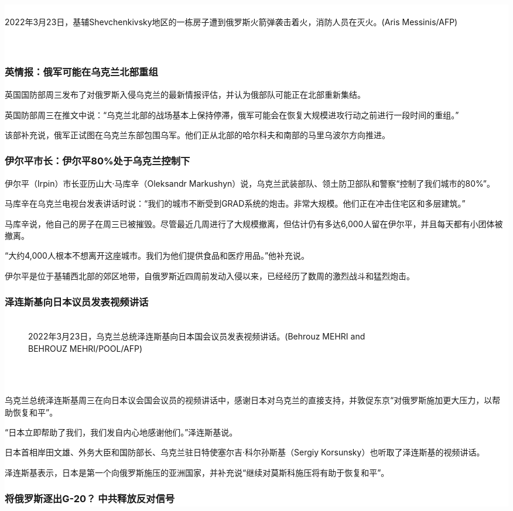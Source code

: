  </ok>
 <br/><figcaption class="wp-caption-text" id="caption-attachment-13667713">
  2022年3月23日，基辅Shevchenkivsky地区的一栋房子遭到俄罗斯火箭弹袭击着火，消防人员在灭火。(Aris Messinis/AFP)
 </figcaption><br/>
</figure><br/>
<h3>
 英情报：俄军可能在乌克兰北部重组
</h3>
<p>
 英国国防部周三发布了对俄罗斯入侵乌克兰的最新情报评估，并认为俄部队可能正在北部重新集结。
</p>
<p>
 英国防部周三在推文中说：“乌克兰北部的战场基本上保持停滞，俄军可能会在恢复大规模进攻行动之前进行一段时间的重组。”
</p>
<p>
 该部补充说，俄军正试图在乌克兰东部包围乌军。他们正从北部的哈尔科夫和南部的马里乌波尔方向推进。
</p>
<h3>
 伊尔平市长：伊尔平80%处于乌克兰控制下
</h3>
<p>
 伊尔平（Irpin）市长亚历山大‧马库辛（Oleksandr Markushyn）说，乌克兰武装部队、领土防卫部队和警察“控制了我们城市的80%”。
</p>
<p>
 马库辛在乌克兰电视台发表讲话时说：“我们的城市不断受到GRAD系统的炮击。非常大规模。他们正在冲击住宅区和多层建筑。”
</p>
<p>
 马库辛说，他自己的房子在周三已被摧毁。尽管最近几周进行了大规模撤离，但估计仍有多达6,000人留在伊尔平，并且每天都有小团体被撤离。
</p>
<p>
 “大约4,000人根本不想离开这座城市。我们为他们提供食品和医疗用品。”他补充说。
</p>
<p>
 伊尔平是位于基辅西北部的郊区地带，自俄罗斯近四周前发动入侵以来，已经经历了数周的激烈战斗和猛烈炮击。
</p>
<h3>
 泽连斯基向日本议员发表视频讲话
</h3>
<figure aria-describedby="caption-attachment-13667727" class="wp-caption aligncenter" id="attachment_13667727" style="width: 600px">
 <ok href="https://i.epochtimes.com/assets/uploads/2022/03/id13667727-000_326Q36W.jpg" target="_blank">
  <img alt="" class="size-large wp-image-13667727" src="https://i.epochtimes.com/assets/uploads/2022/03/id13667727-000_326Q36W-600x400.jpg"/>
 </ok>
 <br/><figcaption class="wp-caption-text" id="caption-attachment-13667727">
  2022年3月23日，乌克兰总统泽连斯基向日本国会议员发表视频讲话。(Behrouz MEHRI and BEHROUZ MEHRI/POOL/AFP)
 </figcaption><br/>
</figure><br/>
<p>
 乌克兰总统泽连斯基周三在向日本议会国会议员的视频讲话中，感谢日本对乌克兰的直接支持，并敦促东京“对俄罗斯施加更大压力，以帮助恢复和平”。
</p>
<p>
 “日本立即帮助了我们，我们发自内心地感谢他们。”泽连斯基说。
</p>
<p>
 日本首相岸田文雄、外务大臣和国防部长、乌克兰驻日特使塞尔吉‧科尔孙斯基（Sergiy Korsunsky）也听取了泽连斯基的视频讲话。
</p>
<p>
 泽连斯基表示，日本是第一个向俄罗斯施压的亚洲国家，并补充说“继续对莫斯科施压将有助于恢复和平”。
</p>
<h3>
 将俄罗斯逐出G-20？ 中共释放反对信号
</h3>